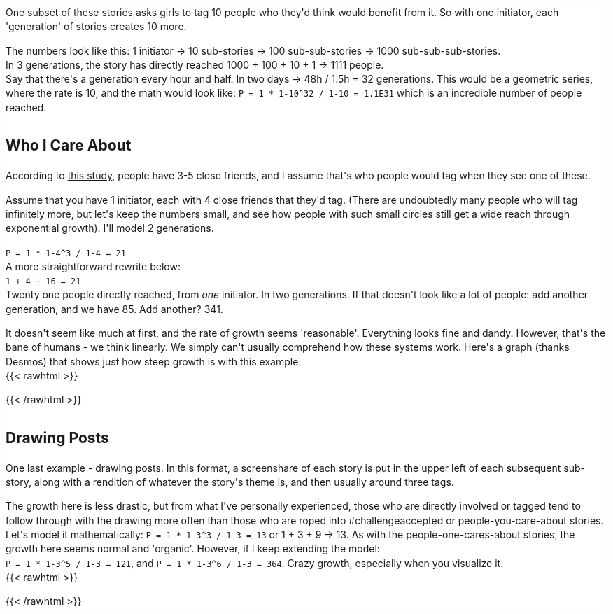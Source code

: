 One subset of these stories asks girls to tag 10 people who they'd think would benefit from it. So with one initiator, each 'generation' of stories creates 10 more.  

The numbers look like this:
1 initiator -> 10 sub-stories -> 100 sub-sub-stories -> 1000 sub-sub-sub-stories.  
In 3 generations, the story has directly reached 1000 + 100 + 10 + 1 -> 1111 people.  
Say that there's a generation every hour and half. In two days -> 48h / 1.5h = 32 generations. This would be a geometric series, where the rate is 10, and the math would look like:
`P = 1 * 1-10^32 / 1-10 = 1.1E31` which is an incredible number of people reached.  

## Who I Care About
According to [this study](https://psychcentral.com/lib/how-many-friends-do-you-need/), people have 3-5 close friends, and I assume that's who people would tag when they see one of these.  

Assume that you have 1 initiator, each with 4 close friends that they'd tag. (There are undoubtedly many people who will tag infinitely more, but let's keep the numbers small, and see how people with such small circles still get a wide reach through exponential growth). I'll model 2 generations.

`P = 1 * 1-4^3 / 1-4 = 21`  
A more straightforward rewrite below:  
`1 + 4 + 16 = 21`  
Twenty one people directly reached, from *one* initiator. In two generations. If that doesn't look like a lot of people: add another generation, and we have 85. Add another? 341. 

It doesn't seem like much at first, and the rate of growth seems 'reasonable'. Everything looks fine and dandy. However, that's the bane of humans - we think linearly. We simply can't usually comprehend how these systems work. Here's a graph (thanks Desmos) that shows just how steep growth is with this example.  
{{< rawhtml >}} 
<iframe src="https://www.desmos.com/calculator/zzijlfghvu?embed" width="500px" height="250px" style="border: 1px solid #ccc;margin-top: 15px" frameborder=0></iframe>
{{< /rawhtml >}} 

## Drawing Posts
One last example - drawing posts. In this format, a screenshare of each story is put in the upper left of each subsequent sub-story, along with a rendition of whatever the story's theme is, and then usually around three tags.  

The growth here is less drastic, but from what I've personally experienced, those who are directly involved or tagged tend to follow through with the drawing more often than those who are roped into #challengeaccepted or people-you-care-about stories.  
Let's model it mathematically:
`P = 1 * 1-3^3 / 1-3 = 13` or 1 + 3 + 9 -> 13.
As with the people-one-cares-about stories, the growth here seems normal and 'organic'. However, if I keep extending the model:  
`P = 1 * 1-3^5 / 1-3 = 121`, and `P = 1 * 1-3^6 / 1-3 = 364`. Crazy growth, especially when you visualize it.  
{{< rawhtml >}}  
<iframe src="https://www.desmos.com/calculator/b9gfve4kl1?embed" width="500px" height="250px" style="border: 1px solid #ccc;margin-top: 15px" frameborder=0></iframe>
{{< /rawhtml >}} 
